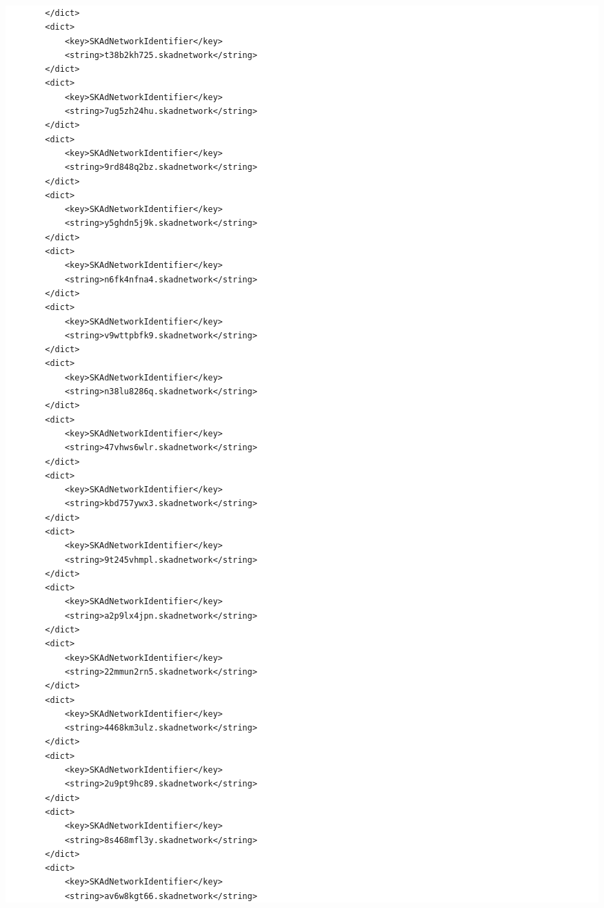             </dict>
            <dict>
                <key>SKAdNetworkIdentifier</key>
                <string>t38b2kh725.skadnetwork</string>
            </dict>
            <dict>
                <key>SKAdNetworkIdentifier</key>
                <string>7ug5zh24hu.skadnetwork</string>
            </dict>
            <dict>
                <key>SKAdNetworkIdentifier</key>
                <string>9rd848q2bz.skadnetwork</string>
            </dict>
            <dict>
                <key>SKAdNetworkIdentifier</key>
                <string>y5ghdn5j9k.skadnetwork</string>
            </dict>
            <dict>
                <key>SKAdNetworkIdentifier</key>
                <string>n6fk4nfna4.skadnetwork</string>
            </dict>
            <dict>
                <key>SKAdNetworkIdentifier</key>
                <string>v9wttpbfk9.skadnetwork</string>
            </dict>
            <dict>
                <key>SKAdNetworkIdentifier</key>
                <string>n38lu8286q.skadnetwork</string>
            </dict>
            <dict>
                <key>SKAdNetworkIdentifier</key>
                <string>47vhws6wlr.skadnetwork</string>
            </dict>
            <dict>
                <key>SKAdNetworkIdentifier</key>
                <string>kbd757ywx3.skadnetwork</string>
            </dict>
            <dict>
                <key>SKAdNetworkIdentifier</key>
                <string>9t245vhmpl.skadnetwork</string>
            </dict>
            <dict>
                <key>SKAdNetworkIdentifier</key>
                <string>a2p9lx4jpn.skadnetwork</string>
            </dict>
            <dict>
                <key>SKAdNetworkIdentifier</key>
                <string>22mmun2rn5.skadnetwork</string>
            </dict>
            <dict>
                <key>SKAdNetworkIdentifier</key>
                <string>4468km3ulz.skadnetwork</string>
            </dict>
            <dict>
                <key>SKAdNetworkIdentifier</key>
                <string>2u9pt9hc89.skadnetwork</string>
            </dict>
            <dict>
                <key>SKAdNetworkIdentifier</key>
                <string>8s468mfl3y.skadnetwork</string>
            </dict>
            <dict>
                <key>SKAdNetworkIdentifier</key>
                <string>av6w8kgt66.skadnetwork</string>